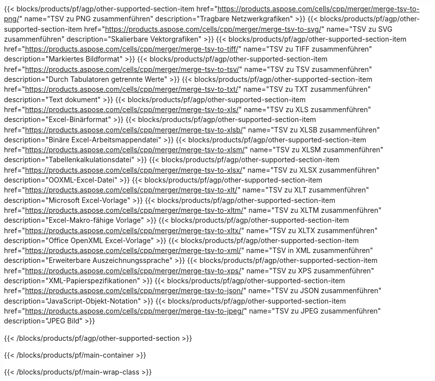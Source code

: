 {{< blocks/products/pf/agp/other-supported-section-item href="https://products.aspose.com/cells/cpp/merger/merge-tsv-to-png/" name="TSV zu PNG zusammenführen" description="Tragbare Netzwerkgrafiken" >}}
{{< blocks/products/pf/agp/other-supported-section-item href="https://products.aspose.com/cells/cpp/merger/merge-tsv-to-svg/" name="TSV zu SVG zusammenführen" description="Skalierbare Vektorgrafiken" >}}
{{< blocks/products/pf/agp/other-supported-section-item href="https://products.aspose.com/cells/cpp/merger/merge-tsv-to-tiff/" name="TSV zu TIFF zusammenführen" description="Markiertes Bildformat" >}}
{{< blocks/products/pf/agp/other-supported-section-item href="https://products.aspose.com/cells/cpp/merger/merge-tsv-to-tsv/" name="TSV zu TSV zusammenführen" description="Durch Tabulatoren getrennte Werte" >}}
{{< blocks/products/pf/agp/other-supported-section-item href="https://products.aspose.com/cells/cpp/merger/merge-tsv-to-txt/" name="TSV zu TXT zusammenführen" description="Text dokument" >}}
{{< blocks/products/pf/agp/other-supported-section-item href="https://products.aspose.com/cells/cpp/merger/merge-tsv-to-xls/" name="TSV zu XLS zusammenführen" description="Excel-Binärformat" >}}
{{< blocks/products/pf/agp/other-supported-section-item href="https://products.aspose.com/cells/cpp/merger/merge-tsv-to-xlsb/" name="TSV zu XLSB zusammenführen" description="Binäre Excel-Arbeitsmappendatei" >}}
{{< blocks/products/pf/agp/other-supported-section-item href="https://products.aspose.com/cells/cpp/merger/merge-tsv-to-xlsm/" name="TSV zu XLSM zusammenführen" description="Tabellenkalkulationsdatei" >}}
{{< blocks/products/pf/agp/other-supported-section-item href="https://products.aspose.com/cells/cpp/merger/merge-tsv-to-xlsx/" name="TSV zu XLSX zusammenführen" description="OOXML-Excel-Datei" >}}
{{< blocks/products/pf/agp/other-supported-section-item href="https://products.aspose.com/cells/cpp/merger/merge-tsv-to-xlt/" name="TSV zu XLT zusammenführen" description="Microsoft Excel-Vorlage" >}}
{{< blocks/products/pf/agp/other-supported-section-item href="https://products.aspose.com/cells/cpp/merger/merge-tsv-to-xltm/" name="TSV zu XLTM zusammenführen" description="Excel-Makro-fähige Vorlage" >}}
{{< blocks/products/pf/agp/other-supported-section-item href="https://products.aspose.com/cells/cpp/merger/merge-tsv-to-xltx/" name="TSV zu XLTX zusammenführen" description="Office OpenXML Excel-Vorlage" >}}
{{< blocks/products/pf/agp/other-supported-section-item href="https://products.aspose.com/cells/cpp/merger/merge-tsv-to-xml/" name="TSV in XML zusammenführen" description="Erweiterbare Auszeichnungssprache" >}}
{{< blocks/products/pf/agp/other-supported-section-item href="https://products.aspose.com/cells/cpp/merger/merge-tsv-to-xps/" name="TSV zu XPS zusammenführen" description="XML-Papierspezifikationen" >}}
{{< blocks/products/pf/agp/other-supported-section-item href="https://products.aspose.com/cells/cpp/merger/merge-tsv-to-json/" name="TSV zu JSON zusammenführen" description="JavaScript-Objekt-Notation" >}}
{{< blocks/products/pf/agp/other-supported-section-item href="https://products.aspose.com/cells/cpp/merger/merge-tsv-to-jpeg/" name="TSV zu JPEG zusammenführen" description="JPEG Bild" >}}

{{< /blocks/products/pf/agp/other-supported-section >}}

{{< /blocks/products/pf/main-container >}}
    
{{< /blocks/products/pf/main-wrap-class >}}
